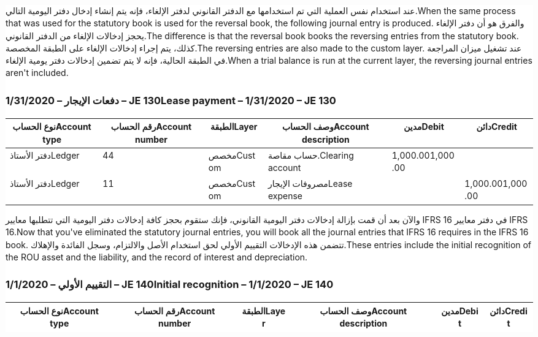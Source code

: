 <span data-ttu-id="de2e0-440">عند استخدام نفس العملية التي تم استخدامها مع الدفتر القانوني لدفتر الإلغاء، فإنه يتم إنشاء إدخال دفتر اليومية التالي.</span><span class="sxs-lookup"><span data-stu-id="de2e0-440">When the same process that was used for the statutory book is used for the reversal book, the following journal entry is produced.</span></span> <span data-ttu-id="de2e0-441">والفرق هو أن دفتر الإلغاء يحجز إدخالات الإلغاء من الدفتر القانوني.</span><span class="sxs-lookup"><span data-stu-id="de2e0-441">The difference is that the reversal book books the reversing entries from the statutory book.</span></span> <span data-ttu-id="de2e0-442">كذلك، يتم إجراء إدخالات الإلغاء على الطبقة المخصصة.</span><span class="sxs-lookup"><span data-stu-id="de2e0-442">The reversing entries are also made to the custom layer.</span></span> <span data-ttu-id="de2e0-443">عند تشغيل ميزان المراجعة في الطبقة الحالية، فإنه لا يتم تضمين إدخالات دفتر يومية الإلغاء.</span><span class="sxs-lookup"><span data-stu-id="de2e0-443">When a trial balance is run at the current layer, the reversing journal entries aren't included.</span></span>

### <a name="lease-payment--1312020--je-130"></a><span data-ttu-id="de2e0-444">دفعات الإيجار – 1/31/2020 – JE 130</span><span class="sxs-lookup"><span data-stu-id="de2e0-444">Lease payment – 1/31/2020 – JE 130</span></span>

| <span data-ttu-id="de2e0-445">نوع الحساب</span><span class="sxs-lookup"><span data-stu-id="de2e0-445">Account type</span></span> | <span data-ttu-id="de2e0-446">رقم الحساب</span><span class="sxs-lookup"><span data-stu-id="de2e0-446">Account number</span></span> | <span data-ttu-id="de2e0-447">الطبقة</span><span class="sxs-lookup"><span data-stu-id="de2e0-447">Layer</span></span>  | <span data-ttu-id="de2e0-448">وصف الحساب</span><span class="sxs-lookup"><span data-stu-id="de2e0-448">Account description</span></span> | <span data-ttu-id="de2e0-449">مدين</span><span class="sxs-lookup"><span data-stu-id="de2e0-449">Debit</span></span>    | <span data-ttu-id="de2e0-450">دائن‬</span><span class="sxs-lookup"><span data-stu-id="de2e0-450">Credit</span></span>   |
|--------------|----------------|--------|---------------------|----------|----------|
| <span data-ttu-id="de2e0-451">دفتر الأستاذ</span><span class="sxs-lookup"><span data-stu-id="de2e0-451">Ledger</span></span>       | <span data-ttu-id="de2e0-452">4</span><span class="sxs-lookup"><span data-stu-id="de2e0-452">4</span></span>              | <span data-ttu-id="de2e0-453">مخصص</span><span class="sxs-lookup"><span data-stu-id="de2e0-453">Custom</span></span> | <span data-ttu-id="de2e0-454">حساب مقاصة.</span><span class="sxs-lookup"><span data-stu-id="de2e0-454">Clearing account</span></span>    | <span data-ttu-id="de2e0-455">1,000.00</span><span class="sxs-lookup"><span data-stu-id="de2e0-455">1,000.00</span></span> |          |
| <span data-ttu-id="de2e0-456">دفتر الأستاذ</span><span class="sxs-lookup"><span data-stu-id="de2e0-456">Ledger</span></span>       | <span data-ttu-id="de2e0-457">1</span><span class="sxs-lookup"><span data-stu-id="de2e0-457">1</span></span>              | <span data-ttu-id="de2e0-458">مخصص</span><span class="sxs-lookup"><span data-stu-id="de2e0-458">Custom</span></span> | <span data-ttu-id="de2e0-459">مصروفات الإيجار‬‬</span><span class="sxs-lookup"><span data-stu-id="de2e0-459">Lease expense</span></span>       |          | <span data-ttu-id="de2e0-460">1,000.00</span><span class="sxs-lookup"><span data-stu-id="de2e0-460">1,000.00</span></span> |

<span data-ttu-id="de2e0-461">والآن بعد أن قمت بإزالة إدخالات دفتر اليومية القانوني، فإنك ستقوم بحجز كافة إدخالات دفتر اليومية التي تتطلبها معايير IFRS 16 في دفتر معايير IFRS 16.</span><span class="sxs-lookup"><span data-stu-id="de2e0-461">Now that you've eliminated the statutory journal entries, you will book all the journal entries that IFRS 16 requires in the IFRS 16 book.</span></span> <span data-ttu-id="de2e0-462">تتضمن هذه الإدخالات التقييم الأولي لحق استخدام الأصل والالتزام، وسجل الفائدة والإهلاك.</span><span class="sxs-lookup"><span data-stu-id="de2e0-462">These entries include the initial recognition of the ROU asset and the liability, and the record of interest and depreciation.</span></span>

### <a name="initial-recognition--112020--je-140"></a><span data-ttu-id="de2e0-463">التقييم الأولي – 1/1/2020 – JE 140</span><span class="sxs-lookup"><span data-stu-id="de2e0-463">Initial recognition – 1/1/2020 – JE 140</span></span>

| <span data-ttu-id="de2e0-464">نوع الحساب</span><span class="sxs-lookup"><span data-stu-id="de2e0-464">Account type</span></span> | <span data-ttu-id="de2e0-465">رقم الحساب</span><span class="sxs-lookup"><span data-stu-id="de2e0-465">Account number</span></span> | <span data-ttu-id="de2e0-466">الطبقة</span><span class="sxs-lookup"><span data-stu-id="de2e0-466">Layer</span></span>  | <span data-ttu-id="de2e0-467">وصف الحساب</span><span class="sxs-lookup"><span data-stu-id="de2e0-467">Account description</span></span>      | <span data-ttu-id="de2e0-468">مدين</span><span class="sxs-lookup"><span data-stu-id="de2e0-468">Debit</span></span>     | <span data-ttu-id="de2e0-469">دائن‬</span><span class="sxs-lookup"><span data-stu-id="de2e0-469">Credit</span></span>    |
|--------------|----------------|--------|--------------------------|-----------|-----------|